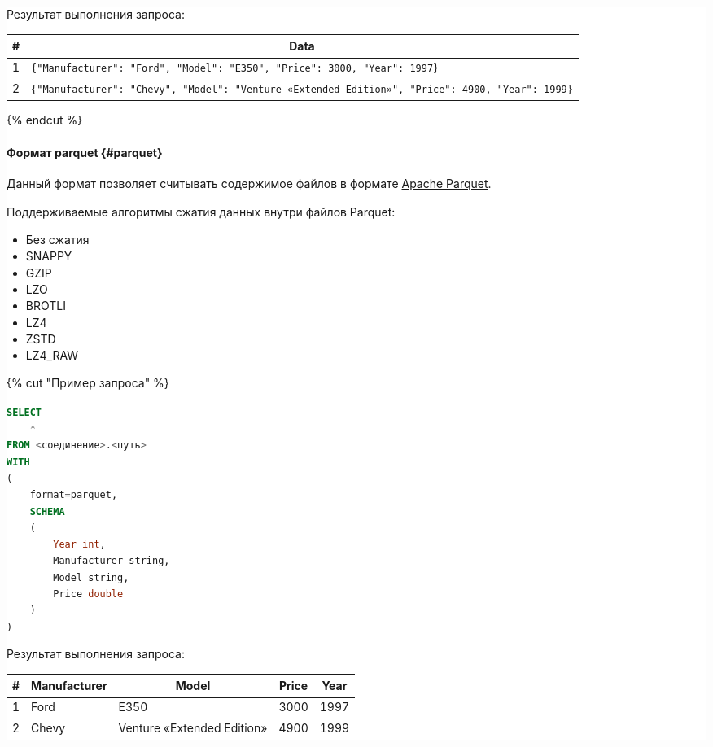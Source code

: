 Результат выполнения запроса:

|#|Data|
|-|-|
|1|`{"Manufacturer": "Ford", "Model": "E350", "Price": 3000, "Year": 1997}`|
|2|`{"Manufacturer": "Chevy", "Model": "Venture «Extended Edition»", "Price": 4900, "Year": 1999}`|


{% endcut %}

#### Формат parquet {#parquet}
Данный формат позволяет считывать содержимое файлов в формате [Apache Parquet](https://parquet.apache.org).

Поддерживаемые алгоритмы сжатия данных внутри файлов Parquet:
- Без сжатия
- SNAPPY
- GZIP
- LZO
- BROTLI
- LZ4
- ZSTD
- LZ4_RAW


{% cut "Пример запроса" %}

```sql
SELECT 
    * 
FROM <соединение>.<путь> 
WITH
(
    format=parquet, 
    SCHEMA
    (
        Year int, 
        Manufacturer string, 
        Model string, 
        Price double
    )
)
```

Результат выполнения запроса:

|#|Manufacturer|Model|Price|Year|
|-|-|-|-|-|
|1|Ford|E350|3000|1997|
|2|Chevy|Venture «Extended Edition»|4900|1999
